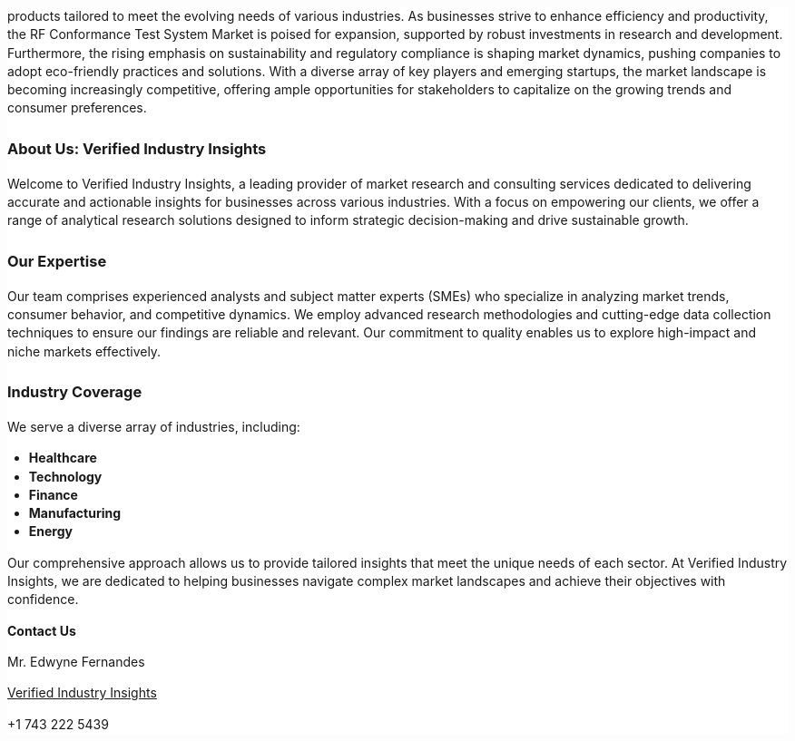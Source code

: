 products tailored to meet the evolving needs of various industries. As businesses strive to enhance efficiency and productivity, the RF Conformance Test System Market is poised for expansion, supported by robust investments in research and development. Furthermore, the rising emphasis on sustainability and regulatory compliance is shaping market dynamics, pushing companies to adopt eco-friendly practices and solutions. With a diverse array of key players and emerging startups, the market landscape is becoming increasingly competitive, offering ample opportunities for stakeholders to capitalize on the growing trends and consumer preferences.</p><h3>About Us: Verified Industry Insights</h3><p>Welcome to Verified Industry Insights, a leading provider of market research and consulting services dedicated to delivering accurate and actionable insights for businesses across various industries. With a focus on empowering our clients, we offer a range of analytical research solutions designed to inform strategic decision-making and drive sustainable growth.</p><h3>Our Expertise</h3><p>Our team comprises experienced analysts and subject matter experts (SMEs) who specialize in analyzing market trends, consumer behavior, and competitive dynamics. We employ advanced research methodologies and cutting-edge data collection techniques to ensure our findings are reliable and relevant. Our commitment to quality enables us to explore high-impact and niche markets effectively.</p><h3>Industry Coverage</h3><p>We serve a diverse array of industries, including:</p><ul><li><strong>Healthcare</strong></li><li><strong>Technology</strong></li><li><strong>Finance</strong></li><li><strong>Manufacturing</strong></li><li><strong>Energy</strong></li></ul><p>Our comprehensive approach allows us to provide tailored insights that meet the unique needs of each sector. At Verified Industry Insights, we are dedicated to helping businesses navigate complex market landscapes and achieve their objectives with confidence.</p><p><strong>Contact Us</strong></p><p>Mr. Edwyne Fernandes</p><p><a href="https://www.verifiedindustryinsights.com/">Verified Industry Insights</a></p><p>+1 743 222 5439</p>
